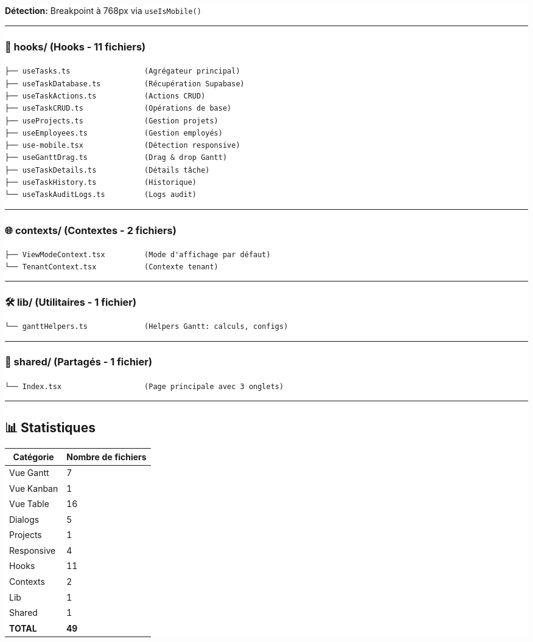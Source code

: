 **Détection:** Breakpoint à 768px via `useIsMobile()`

---

### 🔧 hooks/ (Hooks - 11 fichiers)
```
├── useTasks.ts                 (Agrégateur principal)
├── useTaskDatabase.ts          (Récupération Supabase)
├── useTaskActions.ts           (Actions CRUD)
├── useTaskCRUD.ts              (Opérations de base)
├── useProjects.ts              (Gestion projets)
├── useEmployees.ts             (Gestion employés)
├── use-mobile.tsx              (Détection responsive)
├── useGanttDrag.ts             (Drag & drop Gantt)
├── useTaskDetails.ts           (Détails tâche)
├── useTaskHistory.ts           (Historique)
└── useTaskAuditLogs.ts         (Logs audit)
```

---

### 🌐 contexts/ (Contextes - 2 fichiers)
```
├── ViewModeContext.tsx         (Mode d'affichage par défaut)
└── TenantContext.tsx           (Contexte tenant)
```

---

### 🛠️ lib/ (Utilitaires - 1 fichier)
```
└── ganttHelpers.ts             (Helpers Gantt: calculs, configs)
```

---

### 🔗 shared/ (Partagés - 1 fichier)
```
└── Index.tsx                   (Page principale avec 3 onglets)
```

---

## 📊 Statistiques

| Catégorie | Nombre de fichiers |
|-----------|-------------------|
| Vue Gantt | 7 |
| Vue Kanban | 1 |
| Vue Table | 16 |
| Dialogs | 5 |
| Projects | 1 |
| Responsive | 4 |
| Hooks | 11 |
| Contexts | 2 |
| Lib | 1 |
| Shared | 1 |
| **TOTAL** | **49** |
